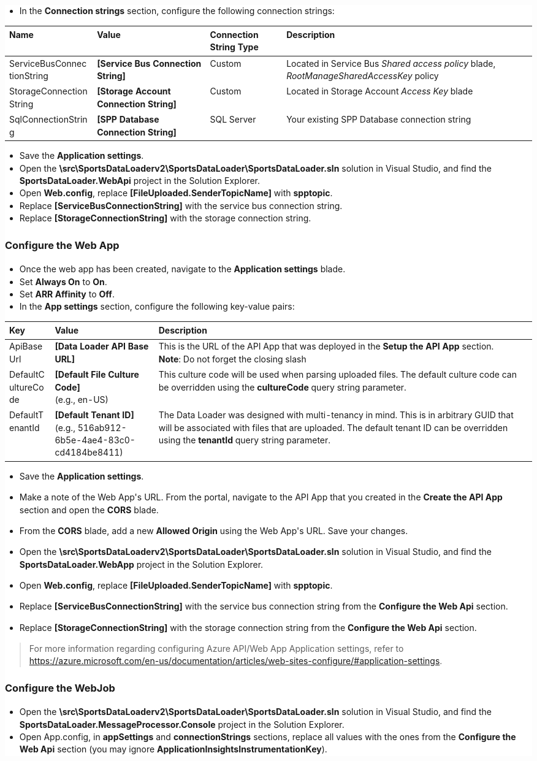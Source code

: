 * In the __Connection strings__ section, configure the following connection strings:

| Name | Value | Connection String Type | Description
| :--------------------- | :--------------------- | :---------- | :---------
| ServiceBusConnectionString | __[Service Bus Connection String]__ | Custom | Located in Service Bus *Shared access policy* blade, *RootManageSharedAccessKey* policy
| StorageConnectionString | __[Storage Account Connection String]__ | Custom | Located in Storage Account *Access Key* blade
| SqlConnectionString | __[SPP Database Connection String]__ | SQL Server | Your existing SPP Database connection string

* Save the __Application settings__.
* Open the __\src\SportsDataLoaderv2\SportsDataLoader\SportsDataLoader.sln__ solution in Visual Studio, and find the __SportsDataLoader.WebApi__ project in the Solution Explorer.
* Open __Web.config__, replace __[FileUploaded.SenderTopicName]__ with __spptopic__.
* Replace __[ServiceBusConnectionString]__ with the service bus connection string.
* Replace __[StorageConnectionString]__ with the storage connection string.


### Configure the Web App

* Once the web app has been created, navigate to the __Application settings__ blade.
* Set __Always On__ to __On__.
* Set __ARR Affinity__ to __Off__.
* In the __App settings__ section, configure the following key-value pairs:

| Key | Value | Description
| :---- | :-------- | :----
| ApiBaseUrl            | __[Data Loader API Base URL]__ | This is the URL of the API App that was deployed in the __Setup the API App__ section. <br />__Note__: Do not forget the closing slash
| DefaultCultureCode    | __[Default File Culture Code]__<br />(e.g., en-US) |This culture code will be used when parsing uploaded files. The default culture code can be overridden using the __cultureCode__ query string parameter.
| DefaultTenantId       | __[Default Tenant ID]__ <br />(e.g., 516ab912-6b5e-4ae4-83c0-cd4184be8411) | The Data Loader was designed with multi-tenancy in mind. This is in arbitrary GUID that will be associated with files that are uploaded. The default tenant ID can be overridden using the __tenantId__ query string parameter.

* Save the __Application settings__.

* Make a note of the Web App's URL. From the portal, navigate to the API App that you created in the __Create the API App__ section and open the __CORS__ blade.
* From the __CORS__ blade, add a new __Allowed Origin__ using the Web App's URL. Save your changes.

* Open the __\src\SportsDataLoaderv2\SportsDataLoader\SportsDataLoader.sln__ solution in Visual Studio, and find the __SportsDataLoader.WebApp__ project in the Solution Explorer.
* Open __Web.config__, replace __[FileUploaded.SenderTopicName]__ with __spptopic__.
* Replace __[ServiceBusConnectionString]__ with the service bus connection string from the __Configure the Web Api__ section.
* Replace __[StorageConnectionString]__ with the storage connection string from the __Configure the Web Api__ section.


> For more information regarding configuring Azure API/Web App Application settings, refer to https://azure.microsoft.com/en-us/documentation/articles/web-sites-configure/#application-settings.

### Configure the WebJob

* Open the __\src\SportsDataLoaderv2\SportsDataLoader\SportsDataLoader.sln__ solution in Visual Studio, and find the __SportsDataLoader.MessageProcessor.Console__ project in the Solution Explorer.
* Open App.config, in __appSettings__ and __connectionStrings__ sections, replace all values with the ones from the __Configure the Web Api__ section (you may ignore __ApplicationInsightsInstrumentationKey__).
